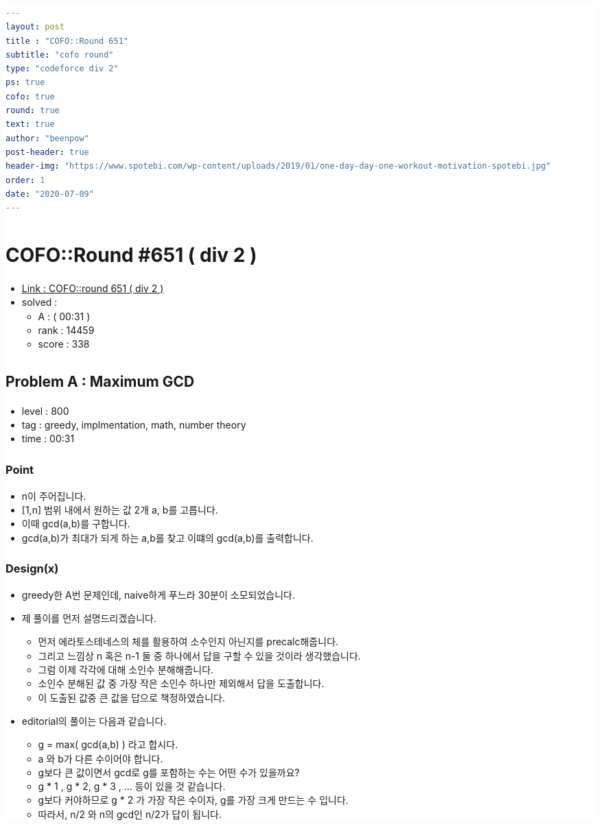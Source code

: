```yaml
---
layout: post
title : "COFO::Round 651"
subtitle: "cofo round"
type: "codeforce div 2"
ps: true
cofo: true
round: true
text: true
author: "beenpow"
post-header: true
header-img: "https://www.spotebi.com/wp-content/uploads/2019/01/one-day-day-one-workout-motivation-spotebi.jpg"
order: 1
date: "2020-07-09"
---
```

# COFO::Round #651 ( div 2 )
- [Link : COFO::round 651 ( div 2 )](https://codeforces.com/contest/1370)
- solved : 
  - A :  ( 00:31 )
  - rank : 14459
  - score : 338

## Problem A : Maximum GCD

- level : 800
- tag : greedy, implmentation, math, number theory
- time : 00:31

### Point
- n이 주어집니다.
- [1,n] 범위 내에서 원하는 값 2개 a, b를 고릅니다.
- 이때 gcd(a,b)를 구합니다.
- gcd(a,b)가 최대가 되게 하는 a,b를 찾고 이떄의 gcd(a,b)를 출력합니다.

### Design(x)
- greedy한 A번 문제인데, naive하게 푸느라 30분이 소모되었습니다.
- 제 풀이를 먼저 설명드리겠습니다.
  - 먼저 에라토스테네스의 체를 활용하여 소수인지 아닌지를 precalc해줍니다.
  - 그리고 느낌상 n 혹은 n-1 둘 중 하나에서 답을 구할 수 있을 것이라 생각했습니다.
  - 그럼 이제 각각에 대해 소인수 분해해줍니다.
  - 소인수 분해된 값 중 가장 작은 소인수 하나만 제외해서 답을 도출합니다.
  - 이 도출된 값중 큰 값을 답으로 책정하였습니다.

- editorial의 풀이는 다음과 같습니다.
  - g = max( gcd(a,b) ) 라고 합시다.
  - a 와 b가 다른 수이어야 합니다.
  - g보다 큰 값이면서 gcd로 g를 포함하는 수는 어떤 수가 있을까요?
  - g * 1 , g * 2, g * 3 , ... 등이 있을 것 같습니다.
  - g보다 커야하므로 g * 2 가 가장 작은 수이자, g를 가장 크게 만드는 수 입니다.
  - 따라서, n/2 와 n의 gcd인 n/2가 답이 됩니다.
